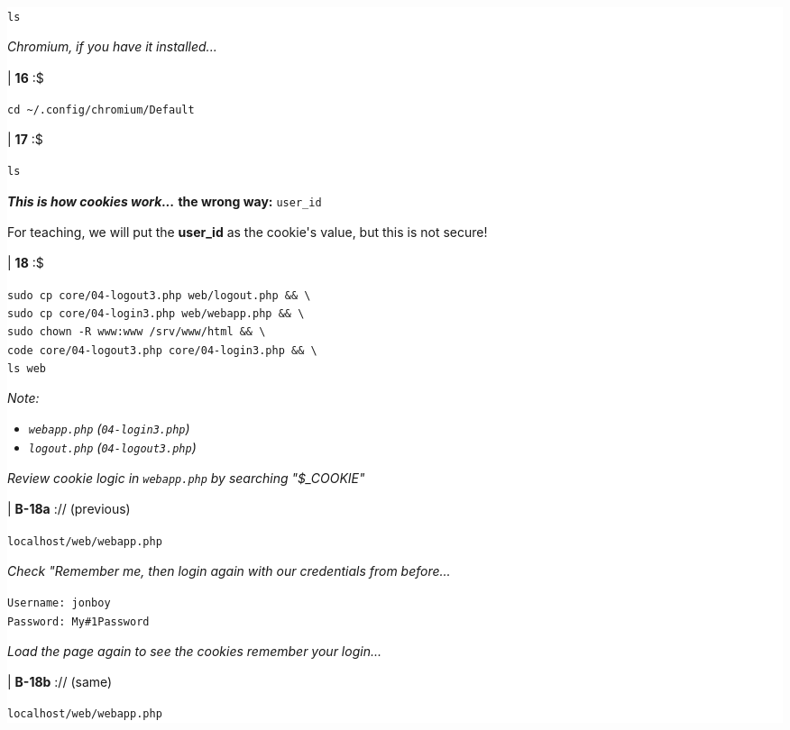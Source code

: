 ```console
ls
```

*Chromium, if you have it installed...*

| **16** :$

```console
cd ~/.config/chromium/Default
```

| **17** :$

```console
ls
```

***This is how cookies work...*** **the wrong way:** `user_id`

For teaching, we will put the **user_id** as the cookie's value, but this is not secure!

| **18** :$

```console
sudo cp core/04-logout3.php web/logout.php && \
sudo cp core/04-login3.php web/webapp.php && \
sudo chown -R www:www /srv/www/html && \
code core/04-logout3.php core/04-login3.php && \
ls web
```

*Note:*

- *`webapp.php` (`04-login3.php`)*
- *`logout.php` (`04-logout3.php`)*

*Review cookie logic in `webapp.php` by searching "$_COOKIE"*

| **B-18a** :// (previous)

```console
localhost/web/webapp.php
```

*Check "Remember me, then login again with our credentials from before...*

```
Username: jonboy
Password: My#1Password
```

*Load the page again to see the cookies remember your login...*

| **B-18b** :// (same)

```console
localhost/web/webapp.php
```
